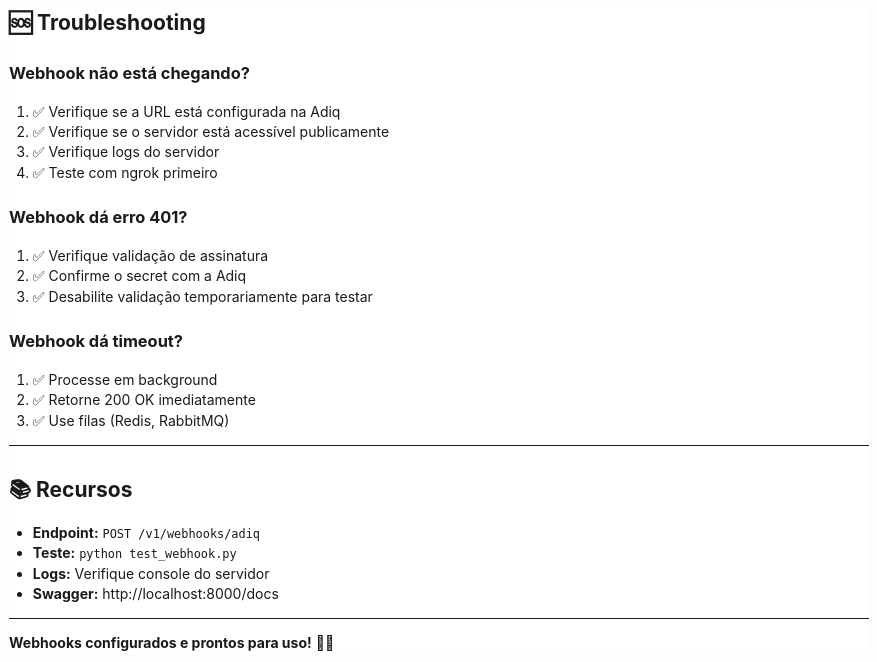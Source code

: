 
## 🆘 Troubleshooting

### Webhook não está chegando?

1. ✅ Verifique se a URL está configurada na Adiq
2. ✅ Verifique se o servidor está acessível publicamente
3. ✅ Verifique logs do servidor
4. ✅ Teste com ngrok primeiro

### Webhook dá erro 401?

1. ✅ Verifique validação de assinatura
2. ✅ Confirme o secret com a Adiq
3. ✅ Desabilite validação temporariamente para testar

### Webhook dá timeout?

1. ✅ Processe em background
2. ✅ Retorne 200 OK imediatamente
3. ✅ Use filas (Redis, RabbitMQ)

---

## 📚 Recursos

- **Endpoint:** `POST /v1/webhooks/adiq`
- **Teste:** `python test_webhook.py`
- **Logs:** Verifique console do servidor
- **Swagger:** http://localhost:8000/docs

---

**Webhooks configurados e prontos para uso!** 🔔✨
